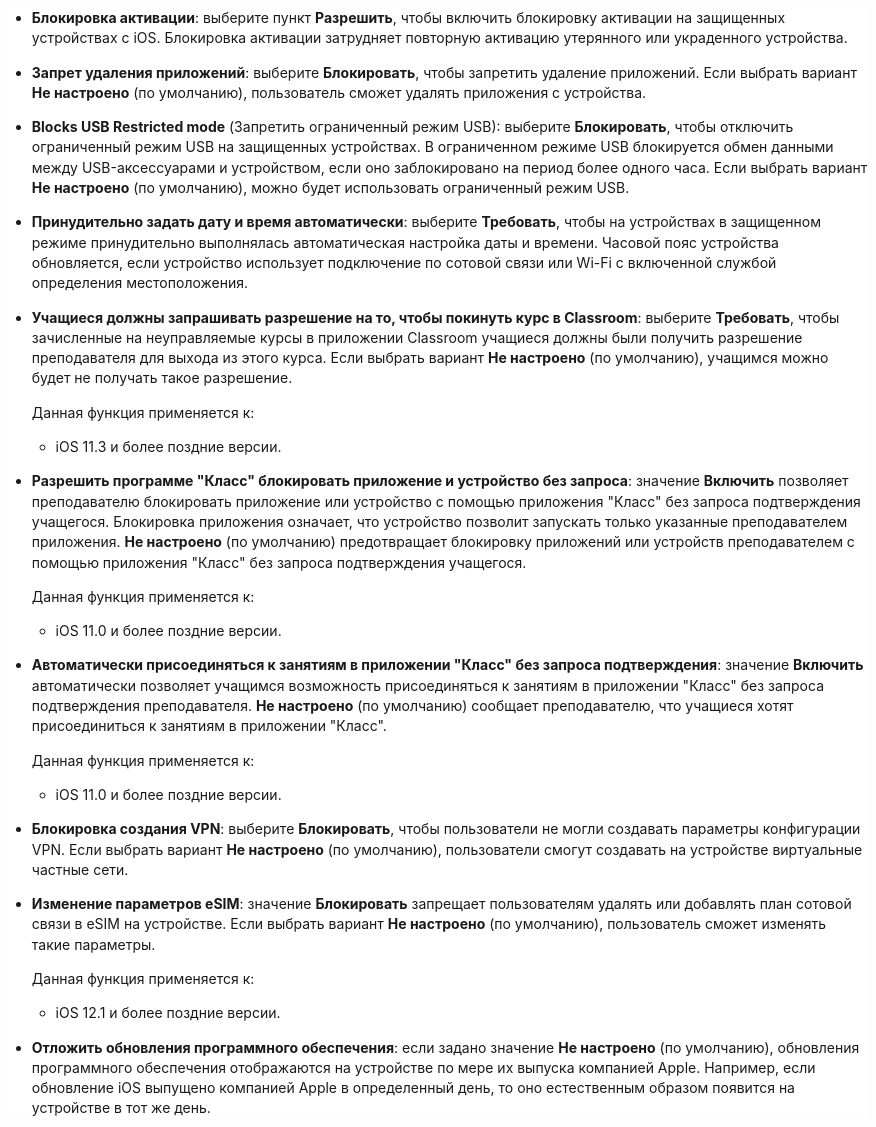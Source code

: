 - **Блокировка активации**: выберите пункт **Разрешить**, чтобы включить блокировку активации на защищенных устройствах с iOS. Блокировка активации затрудняет повторную активацию утерянного или украденного устройства.
- **Запрет удаления приложений**: выберите **Блокировать**, чтобы запретить удаление приложений. Если выбрать вариант **Не настроено** (по умолчанию), пользователь сможет удалять приложения с устройства.
- **Blocks USB Restricted mode** (Запретить ограниченный режим USB): выберите **Блокировать**, чтобы отключить ограниченный режим USB на защищенных устройствах. В ограниченном режиме USB блокируется обмен данными между USB-аксессуарами и устройством, если оно заблокировано на период более одного часа. Если выбрать вариант **Не настроено** (по умолчанию), можно будет использовать ограниченный режим USB.
- **Принудительно задать дату и время автоматически**: выберите **Требовать**, чтобы на устройствах в защищенном режиме принудительно выполнялась автоматическая настройка даты и времени. Часовой пояс устройства обновляется, если устройство использует подключение по сотовой связи или Wi-Fi с включенной службой определения местоположения.
- **Учащиеся должны запрашивать разрешение на то, чтобы покинуть курс в Classroom**: выберите **Требовать**, чтобы зачисленные на неуправляемые курсы в приложении Classroom учащиеся должны были получить разрешение преподавателя для выхода из этого курса. Если выбрать вариант **Не настроено** (по умолчанию), учащимся можно будет не получать такое разрешение.

  Данная функция применяется к:  
  - iOS 11.3 и более поздние версии.

- **Разрешить программе "Класс" блокировать приложение и устройство без запроса**: значение **Включить** позволяет преподавателю блокировать приложение или устройство с помощью приложения "Класс" без запроса подтверждения учащегося. Блокировка приложения означает, что устройство позволит запускать только указанные преподавателем приложения. **Не настроено** (по умолчанию) предотвращает блокировку приложений или устройств преподавателем с помощью приложения "Класс" без запроса подтверждения учащегося.

  Данная функция применяется к:  
  - iOS 11.0 и более поздние версии.

- **Автоматически присоединяться к занятиям в приложении "Класс" без запроса подтверждения**: значение **Включить** автоматически позволяет учащимся возможность присоединяться к занятиям в приложении "Класс" без запроса подтверждения преподавателя. **Не настроено** (по умолчанию) сообщает преподавателю, что учащиеся хотят присоединиться к занятиям в приложении "Класс".

  Данная функция применяется к:  
  - iOS 11.0 и более поздние версии.

- **Блокировка создания VPN**: выберите **Блокировать**, чтобы пользователи не могли создавать параметры конфигурации VPN. Если выбрать вариант **Не настроено** (по умолчанию), пользователи смогут создавать на устройстве виртуальные частные сети.
- **Изменение параметров eSIM**: значение **Блокировать** запрещает пользователям удалять или добавлять план сотовой связи в eSIM на устройстве. Если выбрать вариант **Не настроено** (по умолчанию), пользователь сможет изменять такие параметры.

  Данная функция применяется к:  
  - iOS 12.1 и более поздние версии.

- **Отложить обновления программного обеспечения**: если задано значение **Не настроено** (по умолчанию), обновления программного обеспечения отображаются на устройстве по мере их выпуска компанией Apple. Например, если обновление iOS выпущено компанией Apple в определенный день, то оно естественным образом появится на устройстве в тот же день.
